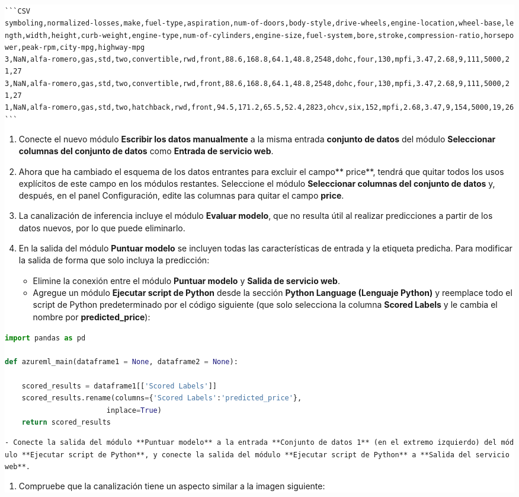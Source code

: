     ```CSV
    symboling,normalized-losses,make,fuel-type,aspiration,num-of-doors,body-style,drive-wheels,engine-location,wheel-base,length,width,height,curb-weight,engine-type,num-of-cylinders,engine-size,fuel-system,bore,stroke,compression-ratio,horsepower,peak-rpm,city-mpg,highway-mpg
    3,NaN,alfa-romero,gas,std,two,convertible,rwd,front,88.6,168.8,64.1,48.8,2548,dohc,four,130,mpfi,3.47,2.68,9,111,5000,21,27
    3,NaN,alfa-romero,gas,std,two,convertible,rwd,front,88.6,168.8,64.1,48.8,2548,dohc,four,130,mpfi,3.47,2.68,9,111,5000,21,27
    1,NaN,alfa-romero,gas,std,two,hatchback,rwd,front,94.5,171.2,65.5,52.4,2823,ohcv,six,152,mpfi,2.68,3.47,9,154,5000,19,26
    ```

1. Conecte el nuevo módulo **Escribir los datos manualmente** a la misma entrada **conjunto de datos** del módulo **Seleccionar columnas del conjunto de datos** como **Entrada de servicio web**.

1. Ahora que ha cambiado el esquema de los datos entrantes para excluir el campo** price**, tendrá que quitar todos los usos explícitos de este campo en los módulos restantes. Seleccione el módulo **Seleccionar columnas del conjunto de datos** y, después, en el panel Configuración, edite las columnas para quitar el campo **price**.

1. La canalización de inferencia incluye el módulo **Evaluar modelo**, que no resulta útil al realizar predicciones a partir de los datos nuevos, por lo que puede eliminarlo.

1. En la salida del módulo **Puntuar modelo** se incluyen todas las características de entrada y la etiqueta predicha. Para modificar la salida de forma que solo incluya la predicción:
    - Elimine la conexión entre el módulo **Puntuar modelo** y **Salida de servicio web**.
    - Agregue un módulo **Ejecutar script de Python** desde la sección **Python Language (Lenguaje Python)** y reemplace todo el script de Python predeterminado por el código siguiente (que solo selecciona la columna **Scored Labels** y le cambia el nombre por **predicted_price**):

```Python
import pandas as pd

def azureml_main(dataframe1 = None, dataframe2 = None):

    scored_results = dataframe1[['Scored Labels']]
    scored_results.rename(columns={'Scored Labels':'predicted_price'},
                        inplace=True)
    return scored_results
```

    - Conecte la salida del módulo **Puntuar modelo** a la entrada **Conjunto de datos 1** (en el extremo izquierdo) del módulo **Ejecutar script de Python**, y conecte la salida del módulo **Ejecutar script de Python** a **Salida del servicio web**.

1. Compruebe que la canalización tiene un aspecto similar a la imagen siguiente:
